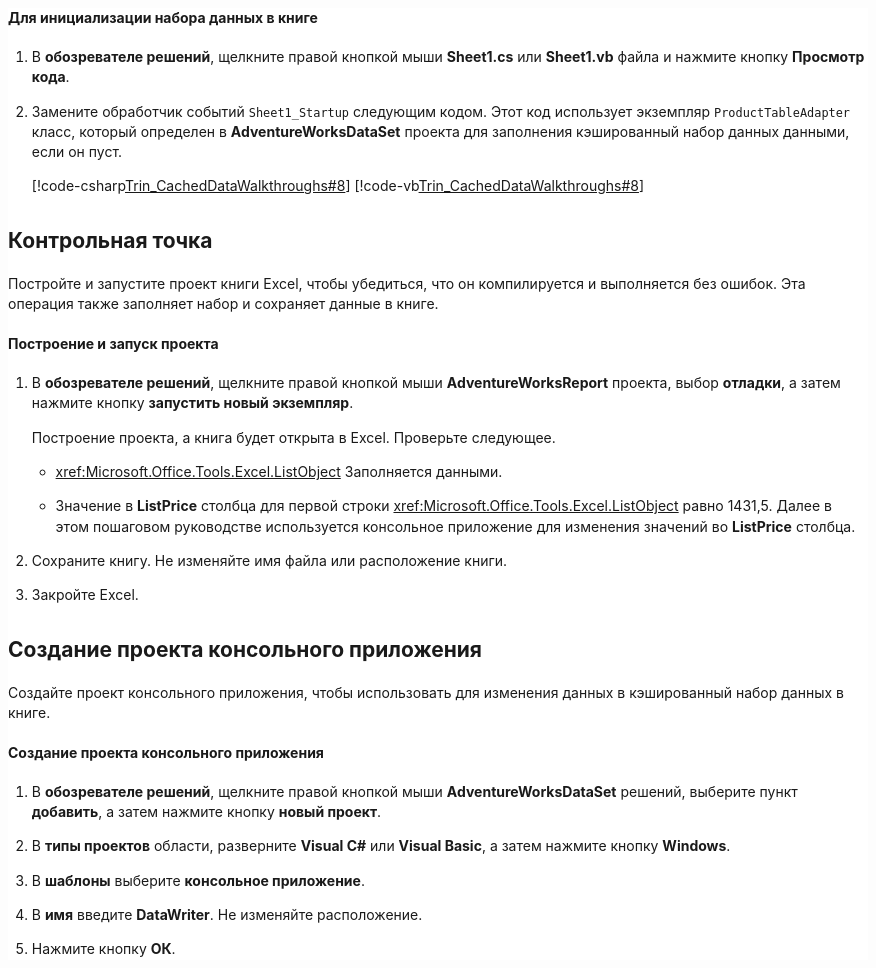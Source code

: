 #### <a name="to-initialize-the-dataset-in-the-workbook"></a>Для инициализации набора данных в книге  
  
1.  В **обозревателе решений**, щелкните правой кнопкой мыши **Sheet1.cs** или **Sheet1.vb** файла и нажмите кнопку **Просмотр кода**.  
  
2.  Замените обработчик событий `Sheet1_Startup` следующим кодом. Этот код использует экземпляр `ProductTableAdapter` класс, который определен в **AdventureWorksDataSet** проекта для заполнения кэшированный набор данных данными, если он пуст.  
  
     [!code-csharp[Trin_CachedDataWalkthroughs#8](../vsto/codesnippet/CSharp/AdventureWorksDataSet/AdventureWorksReport/Sheet1.cs#8)]
     [!code-vb[Trin_CachedDataWalkthroughs#8](../vsto/codesnippet/VisualBasic/AdventureWorksDataSet/AdventureWorksReport/Sheet1.vb#8)]  
  
## <a name="checkpoint"></a>Контрольная точка  
 Постройте и запустите проект книги Excel, чтобы убедиться, что он компилируется и выполняется без ошибок. Эта операция также заполняет набор и сохраняет данные в книге.  
  
#### <a name="to-build-and-run-the-project"></a>Построение и запуск проекта  
  
1.  В **обозревателе решений**, щелкните правой кнопкой мыши **AdventureWorksReport** проекта, выбор **отладки**, а затем нажмите кнопку **запустить новый экземпляр**.  
  
     Построение проекта, а книга будет открыта в Excel. Проверьте следующее.  
  
    -   <xref:Microsoft.Office.Tools.Excel.ListObject> Заполняется данными.  
  
    -   Значение в **ListPrice** столбца для первой строки <xref:Microsoft.Office.Tools.Excel.ListObject> равно 1431,5. Далее в этом пошаговом руководстве используется консольное приложение для изменения значений во **ListPrice** столбца.  
  
2.  Сохраните книгу. Не изменяйте имя файла или расположение книги.  
  
3.  Закройте Excel.  
  
## <a name="creating-a-console-application-project"></a>Создание проекта консольного приложения  
 Создайте проект консольного приложения, чтобы использовать для изменения данных в кэшированный набор данных в книге.  
  
#### <a name="to-create-the-console-application-project"></a>Создание проекта консольного приложения  
  
1.  В **обозревателе решений**, щелкните правой кнопкой мыши **AdventureWorksDataSet** решений, выберите пункт **добавить**, а затем нажмите кнопку **новый проект**.  
  
2.  В **типы проектов** области, разверните **Visual C#** или **Visual Basic**, а затем нажмите кнопку **Windows**.  
  
3.  В **шаблоны** выберите **консольное приложение**.  
  
4.  В **имя** введите **DataWriter**. Не изменяйте расположение.  
  
5.  Нажмите кнопку **ОК**.  
  